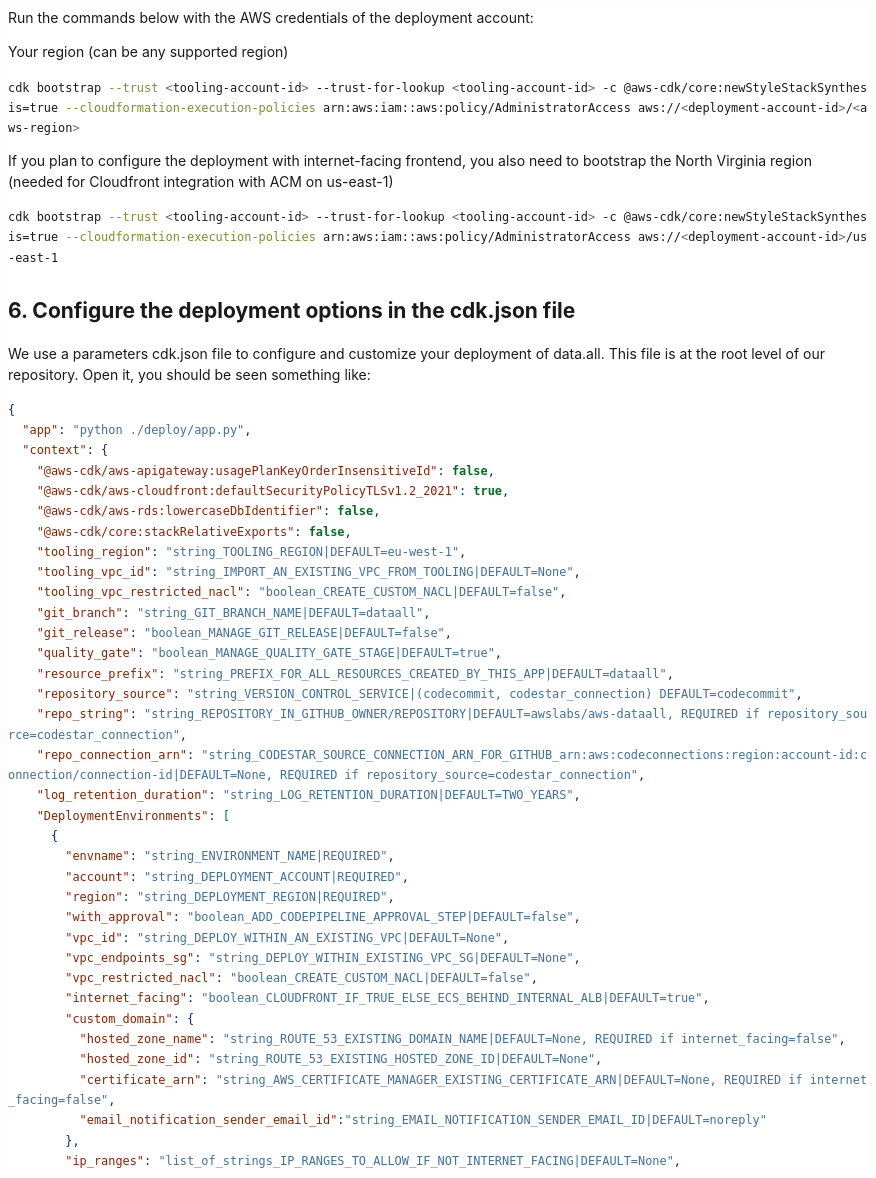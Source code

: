 Run the commands below with the AWS credentials of the deployment account:

Your region (can be any supported region)
```bash
cdk bootstrap --trust <tooling-account-id> --trust-for-lookup <tooling-account-id> -c @aws-cdk/core:newStyleStackSynthesis=true --cloudformation-execution-policies arn:aws:iam::aws:policy/AdministratorAccess aws://<deployment-account-id>/<aws-region>
```

If you plan to configure the deployment with internet-facing frontend, you also need to bootstrap the North Virginia region (needed for Cloudfront integration with ACM on us-east-1)
```bash
cdk bootstrap --trust <tooling-account-id> --trust-for-lookup <tooling-account-id> -c @aws-cdk/core:newStyleStackSynthesis=true --cloudformation-execution-policies arn:aws:iam::aws:policy/AdministratorAccess aws://<deployment-account-id>/us-east-1
```
## 6. Configure the deployment options in the cdk.json file <a name="cdkjson"></a>
We use a parameters cdk.json file to configure and customize your deployment of data.all. This file is at the root level
of our repository. Open it, you should be seen something like:
```json
{
  "app": "python ./deploy/app.py",
  "context": {
    "@aws-cdk/aws-apigateway:usagePlanKeyOrderInsensitiveId": false,
    "@aws-cdk/aws-cloudfront:defaultSecurityPolicyTLSv1.2_2021": true,
    "@aws-cdk/aws-rds:lowercaseDbIdentifier": false,
    "@aws-cdk/core:stackRelativeExports": false,
    "tooling_region": "string_TOOLING_REGION|DEFAULT=eu-west-1",
    "tooling_vpc_id": "string_IMPORT_AN_EXISTING_VPC_FROM_TOOLING|DEFAULT=None",
    "tooling_vpc_restricted_nacl": "boolean_CREATE_CUSTOM_NACL|DEFAULT=false",
    "git_branch": "string_GIT_BRANCH_NAME|DEFAULT=dataall",
    "git_release": "boolean_MANAGE_GIT_RELEASE|DEFAULT=false",
    "quality_gate": "boolean_MANAGE_QUALITY_GATE_STAGE|DEFAULT=true",
    "resource_prefix": "string_PREFIX_FOR_ALL_RESOURCES_CREATED_BY_THIS_APP|DEFAULT=dataall",
    "repository_source": "string_VERSION_CONTROL_SERVICE|(codecommit, codestar_connection) DEFAULT=codecommit",
    "repo_string": "string_REPOSITORY_IN_GITHUB_OWNER/REPOSITORY|DEFAULT=awslabs/aws-dataall, REQUIRED if repository_source=codestar_connection",
    "repo_connection_arn": "string_CODESTAR_SOURCE_CONNECTION_ARN_FOR_GITHUB_arn:aws:codeconnections:region:account-id:connection/connection-id|DEFAULT=None, REQUIRED if repository_source=codestar_connection",
    "log_retention_duration": "string_LOG_RETENTION_DURATION|DEFAULT=TWO_YEARS",
    "DeploymentEnvironments": [
      {
        "envname": "string_ENVIRONMENT_NAME|REQUIRED",
        "account": "string_DEPLOYMENT_ACCOUNT|REQUIRED",
        "region": "string_DEPLOYMENT_REGION|REQUIRED",
        "with_approval": "boolean_ADD_CODEPIPELINE_APPROVAL_STEP|DEFAULT=false",
        "vpc_id": "string_DEPLOY_WITHIN_AN_EXISTING_VPC|DEFAULT=None",
        "vpc_endpoints_sg": "string_DEPLOY_WITHIN_EXISTING_VPC_SG|DEFAULT=None",
        "vpc_restricted_nacl": "boolean_CREATE_CUSTOM_NACL|DEFAULT=false",
        "internet_facing": "boolean_CLOUDFRONT_IF_TRUE_ELSE_ECS_BEHIND_INTERNAL_ALB|DEFAULT=true",
        "custom_domain": {
          "hosted_zone_name": "string_ROUTE_53_EXISTING_DOMAIN_NAME|DEFAULT=None, REQUIRED if internet_facing=false",
          "hosted_zone_id": "string_ROUTE_53_EXISTING_HOSTED_ZONE_ID|DEFAULT=None",
          "certificate_arn": "string_AWS_CERTIFICATE_MANAGER_EXISTING_CERTIFICATE_ARN|DEFAULT=None, REQUIRED if internet_facing=false",
          "email_notification_sender_email_id":"string_EMAIL_NOTIFICATION_SENDER_EMAIL_ID|DEFAULT=noreply"
        },
        "ip_ranges": "list_of_strings_IP_RANGES_TO_ALLOW_IF_NOT_INTERNET_FACING|DEFAULT=None",
```